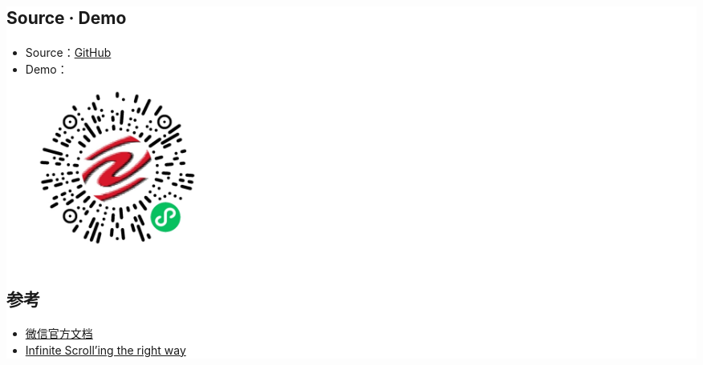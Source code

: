## Source · Demo

- Source：[GitHub](https://github.com/digitalchina-frontend/matrix-miniapp/tree/main/apps/wechat/miniprogram/domains/tour/pages/mw001)
- Demo：<br><img src="/images/matrix/miniapp/matrix-mw001.png" alt="matrix" style="width: 200px; margin:1rem;">

## 参考

- [微信官方文档](https://developers.weixin.qq.com/miniprogram/dev/framework/)
- [Infinite Scroll’ing the right way](https://medium.com/walmartglobaltech/infinite-scrolling-the-right-way-11b098a08815)
